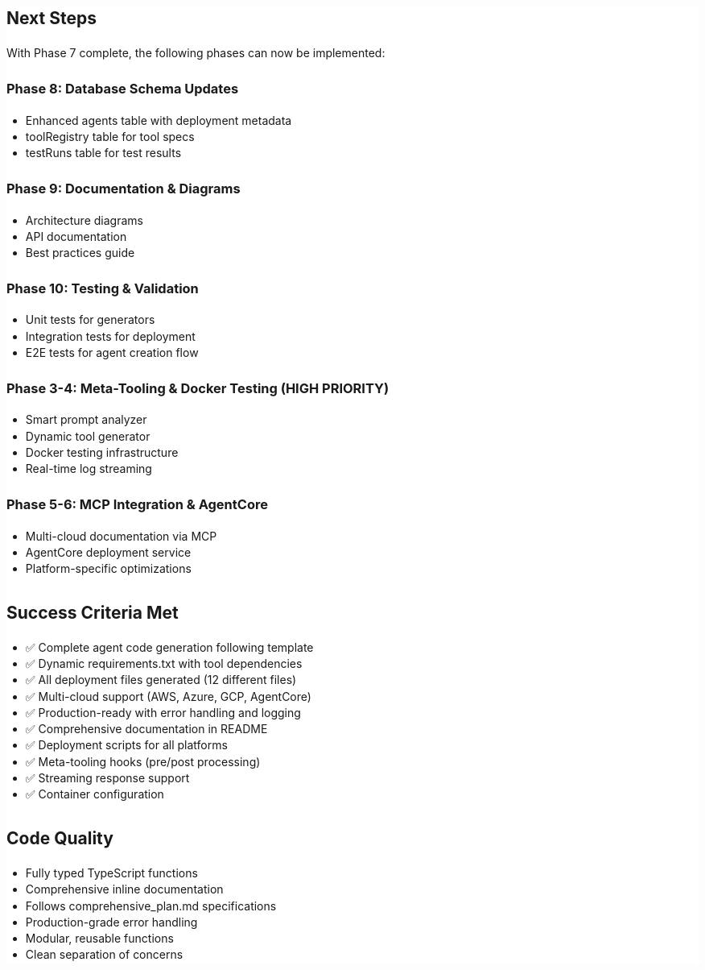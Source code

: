 ## Next Steps

With Phase 7 complete, the following phases can now be implemented:

### Phase 8: Database Schema Updates
- Enhanced agents table with deployment metadata
- toolRegistry table for tool specs
- testRuns table for test results

### Phase 9: Documentation & Diagrams
- Architecture diagrams
- API documentation
- Best practices guide

### Phase 10: Testing & Validation
- Unit tests for generators
- Integration tests for deployment
- E2E tests for agent creation flow

### Phase 3-4: Meta-Tooling & Docker Testing (HIGH PRIORITY)
- Smart prompt analyzer
- Dynamic tool generator
- Docker testing infrastructure
- Real-time log streaming

### Phase 5-6: MCP Integration & AgentCore
- Multi-cloud documentation via MCP
- AgentCore deployment service
- Platform-specific optimizations

## Success Criteria Met

- ✅ Complete agent code generation following template
- ✅ Dynamic requirements.txt with tool dependencies
- ✅ All deployment files generated (12 different files)
- ✅ Multi-cloud support (AWS, Azure, GCP, AgentCore)
- ✅ Production-ready with error handling and logging
- ✅ Comprehensive documentation in README
- ✅ Deployment scripts for all platforms
- ✅ Meta-tooling hooks (pre/post processing)
- ✅ Streaming response support
- ✅ Container configuration

## Code Quality

- Fully typed TypeScript functions
- Comprehensive inline documentation
- Follows comprehensive_plan.md specifications
- Production-grade error handling
- Modular, reusable functions
- Clean separation of concerns
